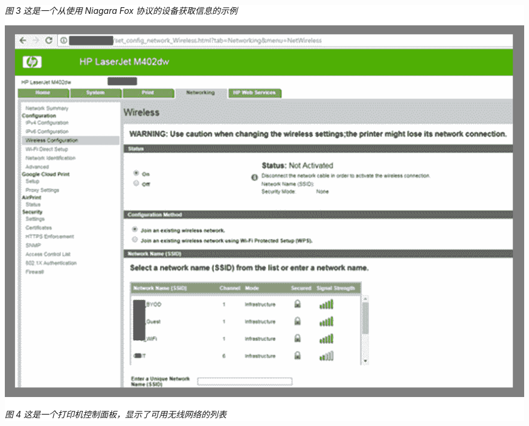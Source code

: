 *图 3 这是一个从使用 Niagara Fox 协议的设备获取信息的示例*

![](img/1e751052d60516a47e945b4e43bf053c.png)

*图 4 这是一个打印机控制面板，显示了可用无线网络的列表*
